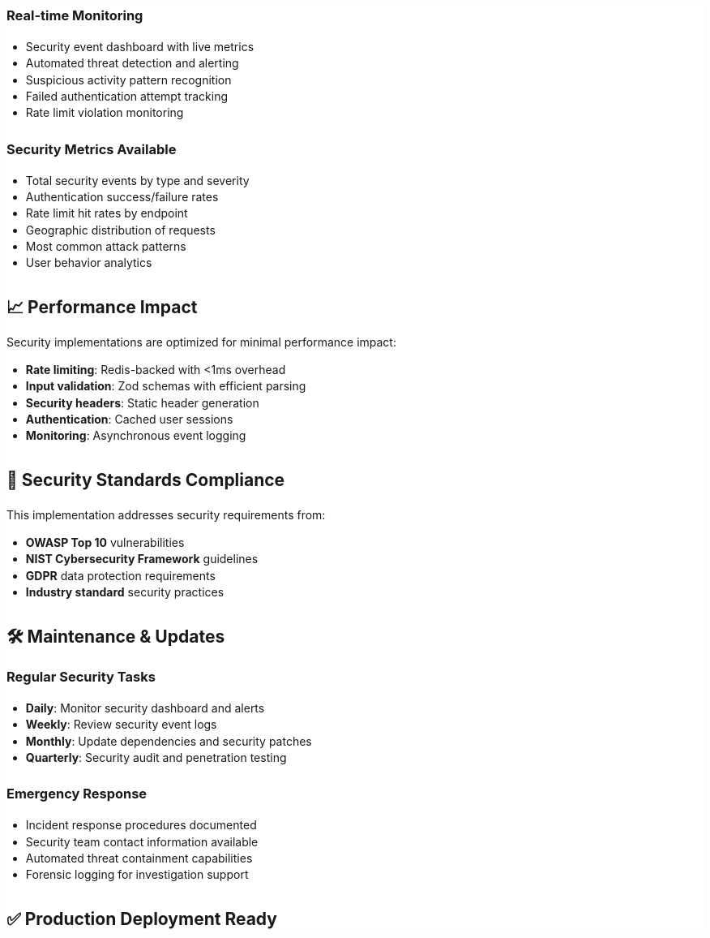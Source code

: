### Real-time Monitoring
- Security event dashboard with live metrics
- Automated threat detection and alerting
- Suspicious activity pattern recognition
- Failed authentication attempt tracking
- Rate limit violation monitoring

### Security Metrics Available
- Total security events by type and severity
- Authentication success/failure rates
- Rate limit hit rates by endpoint
- Geographic distribution of requests
- Most common attack patterns
- User behavior analytics

## 📈 Performance Impact

Security implementations are optimized for minimal performance impact:
- **Rate limiting**: Redis-backed with <1ms overhead
- **Input validation**: Zod schemas with efficient parsing
- **Security headers**: Static header generation
- **Authentication**: Cached user sessions
- **Monitoring**: Asynchronous event logging

## 🔐 Security Standards Compliance

This implementation addresses security requirements from:
- **OWASP Top 10** vulnerabilities
- **NIST Cybersecurity Framework** guidelines
- **GDPR** data protection requirements
- **Industry standard** security practices

## 🛠️ Maintenance & Updates

### Regular Security Tasks
- **Daily**: Monitor security dashboard and alerts
- **Weekly**: Review security event logs
- **Monthly**: Update dependencies and security patches
- **Quarterly**: Security audit and penetration testing

### Emergency Response
- Incident response procedures documented
- Security team contact information available
- Automated threat containment capabilities
- Forensic logging for investigation support

## ✅ Production Deployment Ready
